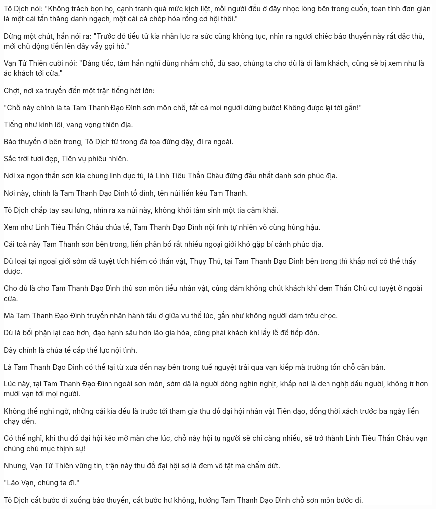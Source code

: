 Tô Dịch nói: "Không trách bọn họ, cạnh tranh quá mức kịch liệt, mỗi người đều ở đây nhọc lòng bên trong cuốn, toan tính đơn giản là một cái tấn thăng danh ngạch, một cái cá chép hóa rồng cơ hội thôi."

Dừng một chút, hắn nói ra: "Trước đó tiểu tử kia nhãn lực ra sức cũng không tục, nhìn ra ngươi chiếc bảo thuyền này rất đặc thù, mới chủ động tiến lên đây vẫy gọi hô."

Vạn Tử Thiên cười nói: "Đáng tiếc, tâm hắn nghĩ dùng nhầm chỗ, dù sao, chúng ta cho dù là đi làm khách, cũng sẽ bị xem như là ác khách tới cửa."

Chợt, nơi xa truyền đến một trận tiếng hét lớn:

"Chỗ này chính là ta Tam Thanh Đạo Đình sơn môn chỗ, tất cả mọi người dừng bước! Không được lại tới gần!"

Tiếng như kinh lôi, vang vọng thiên địa.

Bảo thuyền ở bên trong, Tô Dịch từ trong đả tọa đứng dậy, đi ra ngoài.

Sắc trời tươi đẹp, Tiên vụ phiêu nhiên.

Nơi xa ngọn thần sơn kia chung linh dục tú, là Linh Tiêu Thần Châu đứng đầu nhất danh sơn phúc địa.

Nơi này, chính là Tam Thanh Đạo Đình tổ đình, tên núi liền kêu Tam Thanh.

Tô Dịch chắp tay sau lưng, nhìn ra xa núi này, không khỏi tâm sinh một tia cảm khái.

Xem như Linh Tiêu Thần Châu chúa tể, Tam Thanh Đạo Đình nội tình tự nhiên vô cùng hùng hậu.

Cái toà này Tam Thanh sơn bên trong, liền phân bố rất nhiều ngoại giới khó gặp bí cảnh phúc địa.

Đủ loại tại ngoại giới sớm đã tuyệt tích hiếm có thần vật, Thụy Thú, tại Tam Thanh Đạo Đình bên trong thì khắp nơi có thể thấy được.

Cho dù là cho Tam Thanh Đạo Đình thủ sơn môn tiểu nhân vật, cũng dám không chút khách khí đem Thần Chủ cự tuyệt ở ngoài cửa.

Mà Tam Thanh Đạo Đình truyền nhân hành tẩu ở giữa vu thế lúc, gần như không người dám trêu chọc.

Dù là bối phận lại cao hơn, đạo hạnh sâu hơn lão gia hỏa, cũng phải khách khí lấy lễ để tiếp đón.

Đây chính là chúa tể cấp thế lực nội tình.

Là Tam Thanh Đạo Đình có thể tại từ xưa đến nay bên trong tuế nguyệt trải qua vạn kiếp mà trường tồn chỗ căn bản.

Lúc này, tại Tam Thanh Đạo Đình ngoài sơn môn, sớm đã là người đông nghìn nghịt, khắp nơi là đen nghịt đầu người, không ít hơn mười vạn tới mọi người.

Không thể nghi ngờ, những cái kia đều là trước tới tham gia thu đồ đại hội nhân vật Tiên đạo, đồng thời xách trước ba ngày liền chạy đến.

Có thể nghĩ, khi thu đồ đại hội kéo mở màn che lúc, chỗ này hội tụ người sẽ chỉ càng nhiều, sẽ trở thành Linh Tiêu Thần Châu vạn chúng chú mục thịnh sự!

Nhưng, Vạn Tử Thiên vững tin, trận này thu đồ đại hội sợ là đem vô tật mà chấm dứt.

"Lão Vạn, chúng ta đi."

Tô Dịch cất bước đi xuống bảo thuyền, cất bước hư không, hướng Tam Thanh Đạo Đình chỗ sơn môn bước đi.
